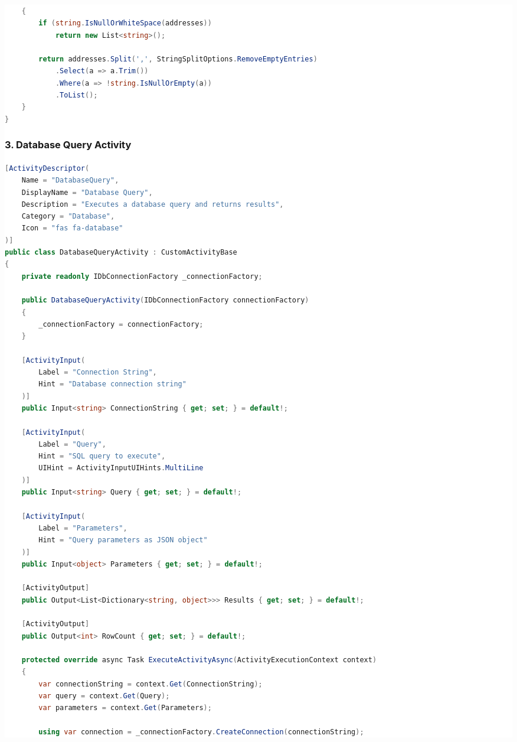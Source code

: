 ```csharp
    {
        if (string.IsNullOrWhiteSpace(addresses))
            return new List<string>();

        return addresses.Split(',', StringSplitOptions.RemoveEmptyEntries)
            .Select(a => a.Trim())
            .Where(a => !string.IsNullOrEmpty(a))
            .ToList();
    }
}
```

### 3. Database Query Activity

```csharp
[ActivityDescriptor(
    Name = "DatabaseQuery",
    DisplayName = "Database Query",
    Description = "Executes a database query and returns results",
    Category = "Database",
    Icon = "fas fa-database"
)]
public class DatabaseQueryActivity : CustomActivityBase
{
    private readonly IDbConnectionFactory _connectionFactory;

    public DatabaseQueryActivity(IDbConnectionFactory connectionFactory)
    {
        _connectionFactory = connectionFactory;
    }

    [ActivityInput(
        Label = "Connection String",
        Hint = "Database connection string"
    )]
    public Input<string> ConnectionString { get; set; } = default!;

    [ActivityInput(
        Label = "Query",
        Hint = "SQL query to execute",
        UIHint = ActivityInputUIHints.MultiLine
    )]
    public Input<string> Query { get; set; } = default!;

    [ActivityInput(
        Label = "Parameters",
        Hint = "Query parameters as JSON object"
    )]
    public Input<object> Parameters { get; set; } = default!;

    [ActivityOutput]
    public Output<List<Dictionary<string, object>>> Results { get; set; } = default!;

    [ActivityOutput]
    public Output<int> RowCount { get; set; } = default!;

    protected override async Task ExecuteActivityAsync(ActivityExecutionContext context)
    {
        var connectionString = context.Get(ConnectionString);
        var query = context.Get(Query);
        var parameters = context.Get(Parameters);

        using var connection = _connectionFactory.CreateConnection(connectionString);
```
